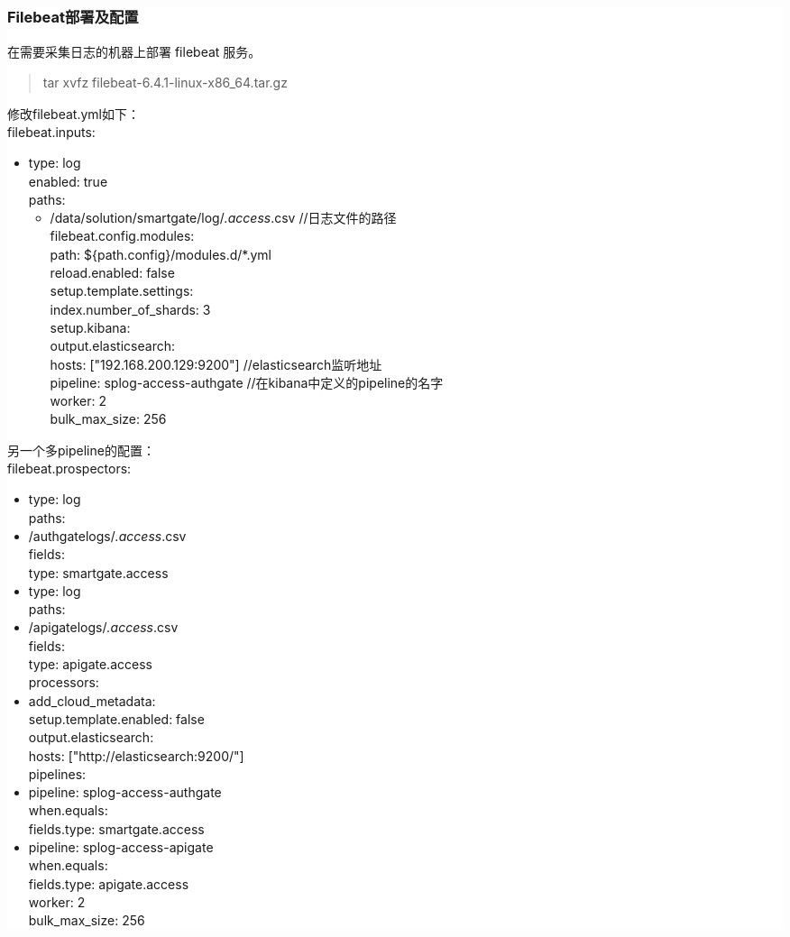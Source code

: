 
### Filebeat部署及配置

在需要采集日志的机器上部署 filebeat 服务。
>tar xvfz filebeat-6.4.1-linux-x86_64.tar.gz


修改filebeat.yml如下：<br>
filebeat.inputs:<br>
- type: log<br>
  enabled: true<br>
  paths:<br>
    - /data/solution/smartgate/log/*.access*.csv //日志文件的路径<br>
filebeat.config.modules:<br>
  path: ${path.config}/modules.d/*.yml<br>
  reload.enabled: false<br>
setup.template.settings:<br>
  index.number_of_shards: 3<br>
setup.kibana:<br>
output.elasticsearch:<br>
  hosts: ["192.168.200.129:9200"] //elasticsearch监听地址<br>
  pipeline: splog-access-authgate //在kibana中定义的pipeline的名字<br>
  worker: 2<br>
  bulk_max_size: 256<br>


另一个多pipeline的配置：<br>
filebeat.prospectors:
- type: log<br>
paths:<br>
- /authgatelogs/*.access*.csv<br>
fields:<br>
type: smartgate.access<br>
- type: log<br>
paths:<br>
- /apigatelogs/*.access*.csv<br>
fields:<br>
type: apigate.access <br>
processors:<br>
- add_cloud_metadata:<br>
setup.template.enabled: false<br>
output.elasticsearch:<br>
hosts: ["http://elasticsearch:9200/"]<br>
pipelines:<br>
- pipeline: splog-access-authgate<br>
when.equals:<br>
fields.type: smartgate.access<br>
- pipeline: splog-access-apigate<br>
when.equals:<br>
fields.type: apigate.access <br>
worker: 2<br>
bulk_max_size: 256 <br>
